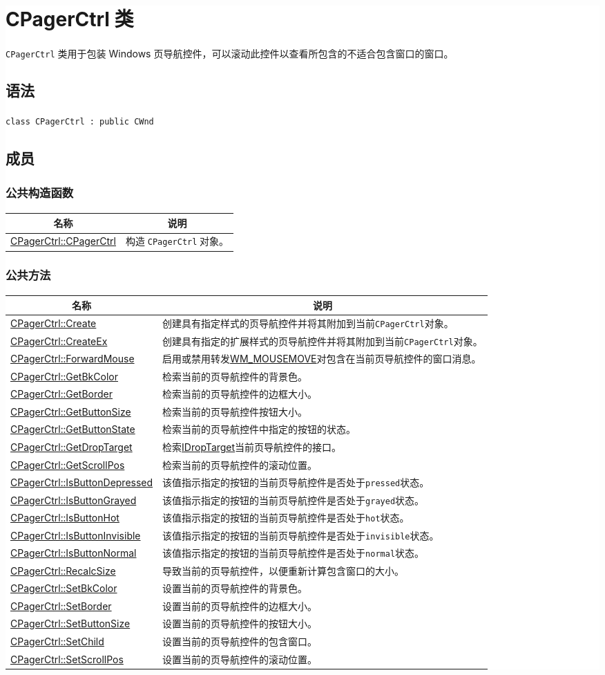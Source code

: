 ```yaml
```

# <a name="cpagerctrl-class"></a>CPagerCtrl 类
`CPagerCtrl` 类用于包装 Windows 页导航控件，可以滚动此控件以查看所包含的不适合包含窗口的窗口。  
  
## <a name="syntax"></a>语法  
  
```  
class CPagerCtrl : public CWnd  
```  
  
## <a name="members"></a>成员  
  
### <a name="public-constructors"></a>公共构造函数  
  
|名称|说明|  
|----------|-----------------|  
|[CPagerCtrl::CPagerCtrl](#cpagerctrl)|构造 `CPagerCtrl` 对象。|  
  
### <a name="public-methods"></a>公共方法  
  
|名称|说明|  
|----------|-----------------|  
|[CPagerCtrl::Create](#create)|创建具有指定样式的页导航控件并将其附加到当前`CPagerCtrl`对象。|  
|[CPagerCtrl::CreateEx](#createex)|创建具有指定的扩展样式的页导航控件并将其附加到当前`CPagerCtrl`对象。|  
|[CPagerCtrl::ForwardMouse](#forwardmouse)|启用或禁用转发[WM_MOUSEMOVE](http://msdn.microsoft.com/library/windows/desktop/ms645616)对包含在当前页导航控件的窗口消息。|  
|[CPagerCtrl::GetBkColor](#getbkcolor)|检索当前的页导航控件的背景色。|  
|[CPagerCtrl::GetBorder](#getborder)|检索当前的页导航控件的边框大小。|  
|[CPagerCtrl::GetButtonSize](#getbuttonsize)|检索当前的页导航控件按钮大小。|  
|[CPagerCtrl::GetButtonState](#getbuttonstate)|检索当前的页导航控件中指定的按钮的状态。|  
|[CPagerCtrl::GetDropTarget](#getdroptarget)|检索[IDropTarget](http://msdn.microsoft.com/library/windows/desktop/ms679679)当前页导航控件的接口。|  
|[CPagerCtrl::GetScrollPos](#getscrollpos)|检索当前的页导航控件的滚动位置。|  
|[CPagerCtrl::IsButtonDepressed](#isbuttondepressed)|该值指示指定的按钮的当前页导航控件是否处于`pressed`状态。|  
|[CPagerCtrl::IsButtonGrayed](#isbuttongrayed)|该值指示指定的按钮的当前页导航控件是否处于`grayed`状态。|  
|[CPagerCtrl::IsButtonHot](#isbuttonhot)|该值指示指定的按钮的当前页导航控件是否处于`hot`状态。|  
|[CPagerCtrl::IsButtonInvisible](#isbuttoninvisible)|该值指示指定的按钮的当前页导航控件是否处于`invisible`状态。|  
|[CPagerCtrl::IsButtonNormal](#isbuttonnormal)|该值指示指定的按钮的当前页导航控件是否处于`normal`状态。|  
|[CPagerCtrl::RecalcSize](#recalcsize)|导致当前的页导航控件，以便重新计算包含窗口的大小。|  
|[CPagerCtrl::SetBkColor](#setbkcolor)|设置当前的页导航控件的背景色。|  
|[CPagerCtrl::SetBorder](#setborder)|设置当前的页导航控件的边框大小。|  
|[CPagerCtrl::SetButtonSize](#setbuttonsize)|设置当前的页导航控件的按钮大小。|  
|[CPagerCtrl::SetChild](#setchild)|设置当前的页导航控件的包含窗口。|  
|[CPagerCtrl::SetScrollPos](#setscrollpos)|设置当前的页导航控件的滚动位置。|  
  